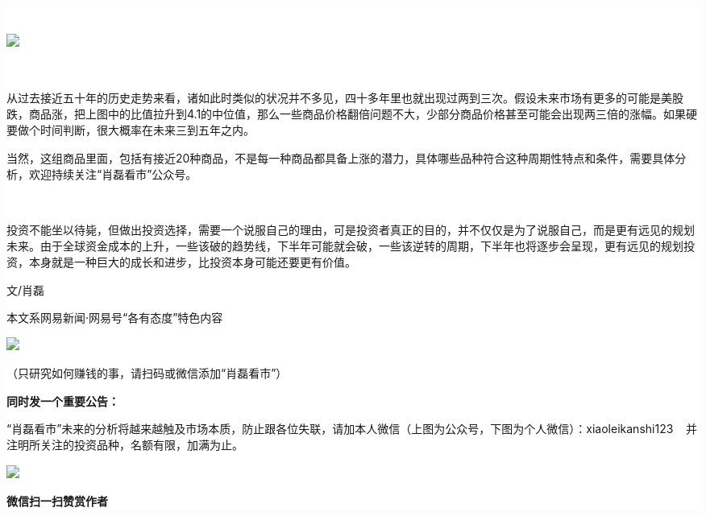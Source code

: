 &nbsp;

<img data-type="gif" src="http://mmbiz.qpic.cn/mmbiz_png/rIYcHn0KrPR6spSxJ9A4rppNcqZlaD3wpOicFRFIUYicgKRnuLyJ1aibGTqvcalmJnhVBNQEMLJXfibKicamwspHicqA/0?wx_fmt=gif" class="" data-ratio="0.5625" data-w="640" style="width: 100%; height: auto;"/>

&nbsp;&nbsp;

从过去接近五十年的历史走势来看，诸如此时类似的状况并不多见，四十多年里也就出现过两到三次。假设未来市场有更多的可能是美股跌，商品涨，把上图中的比值拉升到4.1的中位值，那么一些商品价格翻倍问题不大，少部分商品价格甚至可能会出现两三倍的涨幅。如果硬要做个时间判断，很大概率在未来三到五年之内。



当然，这组商品里面，包括有接近20种商品，不是每一种商品都具备上涨的潜力，具体哪些品种符合这种周期性特点和条件，需要具体分析，欢迎持续关注“肖磊看市”公众号。

&nbsp;

投资不能坐以待毙，但做出投资选择，需要一个说服自己的理由，可是投资者真正的目的，并不仅仅是为了说服自己，而是更有远见的规划未来。由于全球资金成本的上升，一些该破的趋势线，下半年可能就会破，一些该逆转的周期，下半年也将逐步会呈现，更有远见的规划投资，本身就是一种巨大的成长和进步，比投资本身可能还要更有价值。



文/肖磊



本文系网易新闻·网易号“各有态度”特色内容

<img class="" data-ratio="1" data-s="300,640" src="http://mmbiz.qpic.cn/mmbiz_jpg/rIYcHn0KrPSjOtc2kgTPibsxhaoD4Krel3cd9hnIh6dkibBqkMukKKL7yLxCYzuogxEG3qoO5MCBQgbXbldPxcLw/640?wx_fmt=jpeg" data-type="jpeg" data-w="430" style="line-height: 25.6px; box-sizing: border-box !important; word-wrap: break-word !important; visibility: visible !important; width: auto !important;" width="auto"/>

（只研究如何赚钱的事，请扫码或微信添加“肖磊看市”）





**同时发一个重要公告：**



“肖磊看市”未来的分析将越来越触及市场本质，防止跟各位失联，请加本人微信（上图为公众号，下图为个人微信）：xiaoleikanshi123 &nbsp; &nbsp;并注明所关注的投资品种，名额有限，加满为止。



<img data-s="300,640" data-type="jpeg" src="http://mmbiz.qpic.cn/mmbiz_jpg/rIYcHn0KrPR6spSxJ9A4rppNcqZlaD3wDVibf9CUsXiauCzWWtTfxsTZIkx4FfWv0lwTI6PPACkpr0bJvb16HWVQ/0?wx_fmt=jpeg" class="" data-ratio="1" data-w="512"/>








**微信扫一扫赞赏作者**
